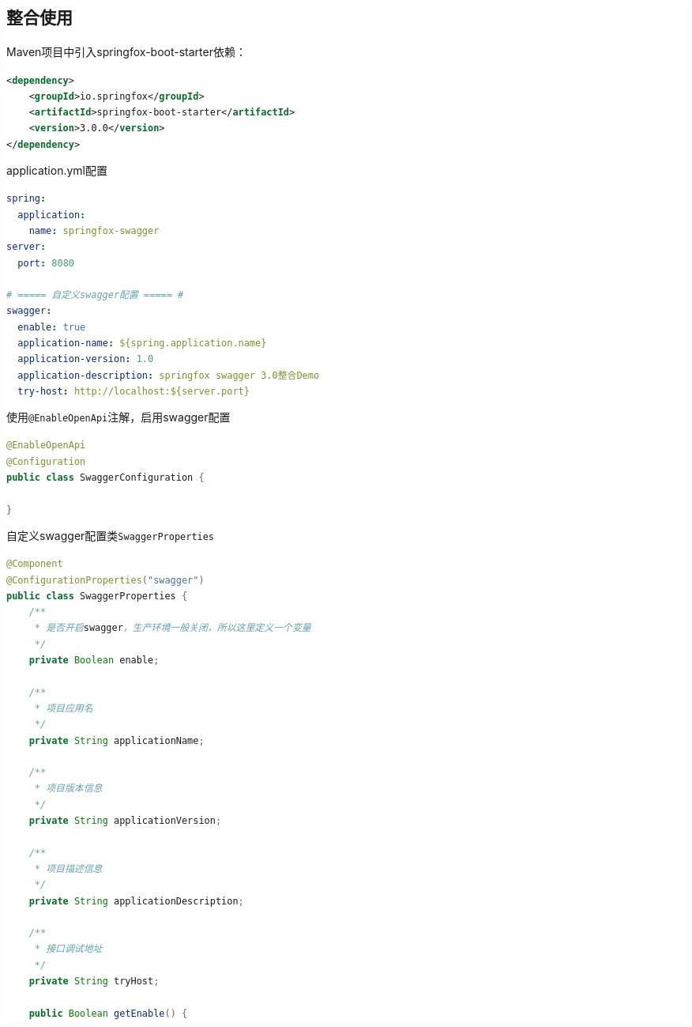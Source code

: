 ## 整合使用
Maven项目中引入springfox-boot-starter依赖：
```xml
<dependency>
    <groupId>io.springfox</groupId>
    <artifactId>springfox-boot-starter</artifactId>
    <version>3.0.0</version>
</dependency>
```
application.yml配置
```yaml
spring:
  application:
    name: springfox-swagger
server:
  port: 8080

# ===== 自定义swagger配置 ===== #
swagger:
  enable: true
  application-name: ${spring.application.name}
  application-version: 1.0
  application-description: springfox swagger 3.0整合Demo
  try-host: http://localhost:${server.port}
```
使用`@EnableOpenApi`注解，启用swagger配置
```java
@EnableOpenApi
@Configuration
public class SwaggerConfiguration {

}
```
自定义swagger配置类`SwaggerProperties`
```java
@Component
@ConfigurationProperties("swagger")
public class SwaggerProperties {
    /**
     * 是否开启swagger，生产环境一般关闭，所以这里定义一个变量
     */
    private Boolean enable;

    /**
     * 项目应用名
     */
    private String applicationName;

    /**
     * 项目版本信息
     */
    private String applicationVersion;

    /**
     * 项目描述信息
     */
    private String applicationDescription;

    /**
     * 接口调试地址
     */
    private String tryHost;

    public Boolean getEnable() {
```